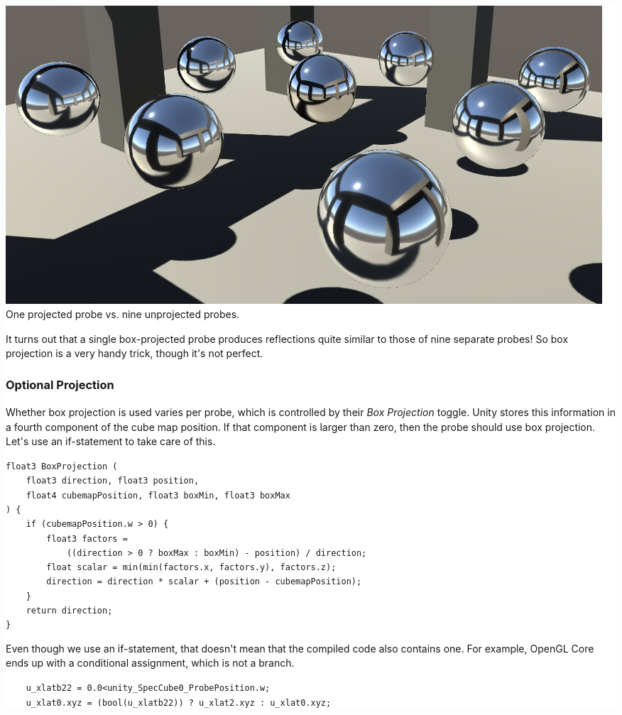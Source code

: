 ![img](Reflections.assets/different-reflections.png) 							One projected probe vs. nine unprojected probes. 						

It turns out that a single box-projected probe produces  reflections quite similar to those of nine separate probes! So box  projection is a very handy trick, though it's not perfect.

### Optional Projection

Whether box projection is used varies per probe, which is controlled by their *Box Projection*  toggle. Unity stores this information in a fourth component of the cube  map position. If that component is larger than zero, then the probe  should use box projection. Let's use an if-statement to take care of  this.

```
float3 BoxProjection (
	float3 direction, float3 position,
	float4 cubemapPosition, float3 boxMin, float3 boxMax
) {
	if (cubemapPosition.w > 0) {
		float3 factors =
			((direction > 0 ? boxMax : boxMin) - position) / direction;
		float scalar = min(min(factors.x, factors.y), factors.z);
		direction = direction * scalar + (position - cubemapPosition);
	}
	return direction;
}
```

Even though we use an if-statement, that doesn't mean that the  compiled code also contains one. For example, OpenGL Core ends up with a  conditional assignment, which is not a branch.

```
    u_xlatb22 = 0.0<unity_SpecCube0_ProbePosition.w;
    u_xlat0.xyz = (bool(u_xlatb22)) ? u_xlat2.xyz : u_xlat0.xyz;
```
